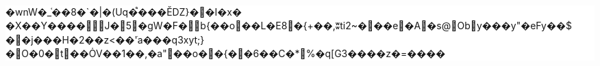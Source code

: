  �wnW�\_֫��8�`�|�(Uq�֩���ӖǱ}��I�x�
�X��Y����J�5�gW�F�b{��o��L�E8� {+��,ʬti2~���e�A�s@Oby���y"�eFy��$
��j���H�2��z<��'ֺa���q3xyt;}�O�0�t�� ȮV��1��,�a"��o��{��6��C�\*%�q[G3����z�=����
 

























